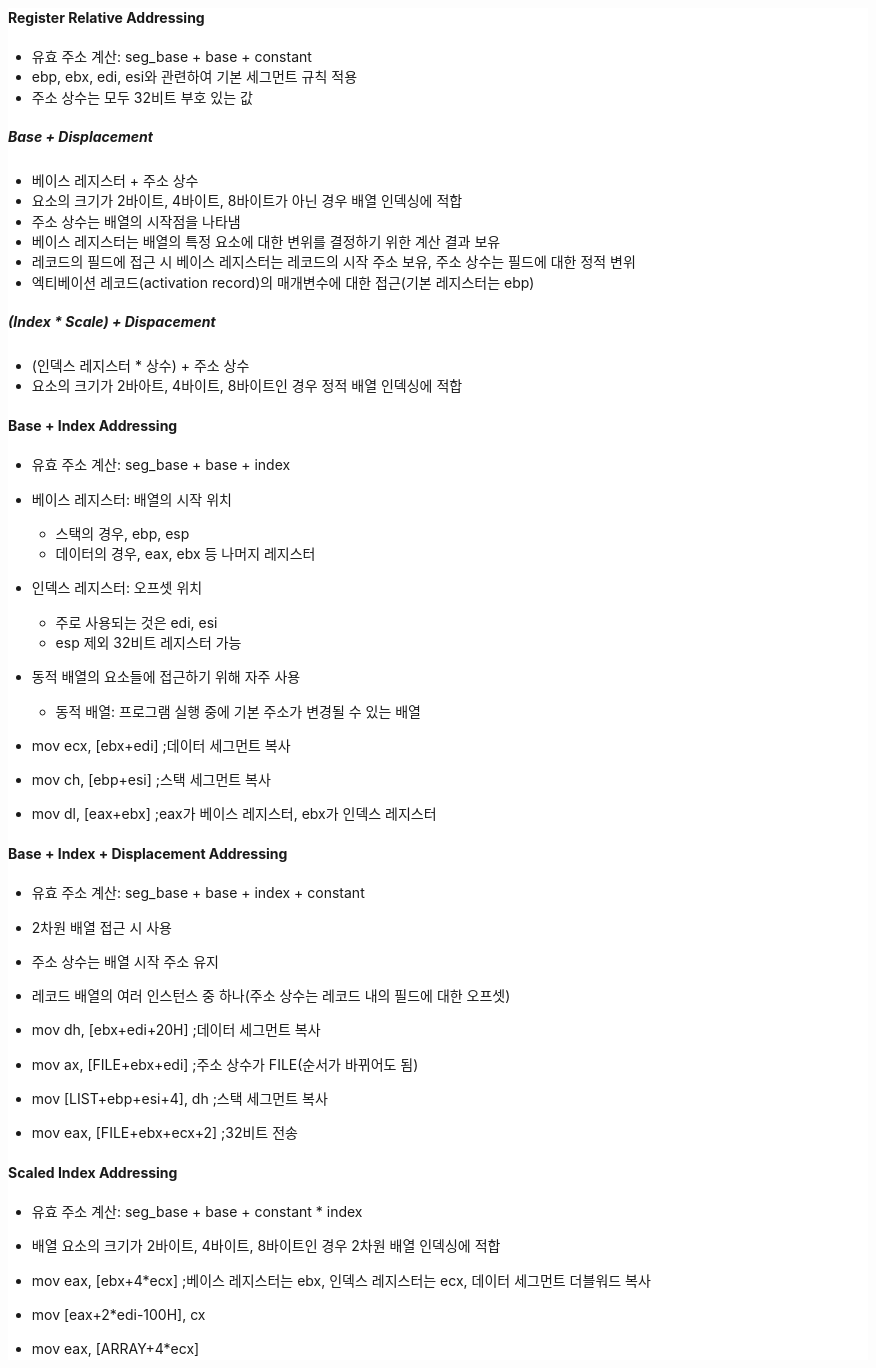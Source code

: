 #### Register Relative Addressing

- 유효 주소 계산: seg_base + base + constant
- ebp, ebx, edi, esi와 관련하여 기본 세그먼트 규칙 적용
- 주소 상수는 모두 32비트 부호 있는 값

##### Base + Displacement

- 베이스 레지스터 + 주소 상수
- 요소의 크기가 2바이트, 4바이트, 8바이트가 아닌 경우 배열 인덱싱에 적합
- 주소 상수는 배열의 시작점을 나타냄
- 베이스 레지스터는 배열의 특정 요소에 대한 변위를 결정하기 위한 계산 결과 보유
- 레코드의 필드에 접근 시 베이스 레지스터는 레코드의 시작 주소 보유, 주소 상수는 필드에 대한 정적 변위
- 엑티베이션 레코드(activation record)의 매개변수에 대한 접근(기본 레지스터는 ebp)

##### (Index * Scale) + Dispacement

- (인덱스 레지스터 * 상수) + 주소 상수
- 요소의 크기가 2바아트, 4바이트, 8바이트인 경우 정적 배열 인덱싱에 적합

#### Base + Index Addressing

- 유효 주소 계산: seg_base + base + index
- 베이스 레지스터: 배열의 시작 위치
    - 스택의 경우, ebp, esp
    - 데이터의 경우, eax, ebx 등 나머지 레지스터
- 인덱스 레지스터: 오프셋 위치
    - 주로 사용되는 것은 edi, esi
    - esp 제외 32비트 레지스터 가능
- 동적 배열의 요소들에 접근하기 위해 자주 사용
    - 동적 배열: 프로그램 실행 중에 기본 주소가 변경될 수 있는 배열

- mov ecx, [ebx+edi]    ;데이터 세그먼트 복사
- mov ch, [ebp+esi]     ;스택 세그먼트 복사
- mov dl, [eax+ebx]     ;eax가 베이스 레지스터, ebx가 인덱스 레지스터

#### Base + Index + Displacement Addressing

- 유효 주소 계산: seg_base + base + index + constant
- 2차원 배열 접근 시 사용
- 주소 상수는 배열 시작 주소 유지
- 레코드 배열의 여러 인스턴스 중 하나(주소 상수는 레코드 내의 필드에 대한 오프셋)

- mov dh, [ebx+edi+20H]     ;데이터 세그먼트 복사
- mov ax, [FILE+ebx+edi]    ;주소 상수가 FILE(순서가 바뀌어도 됨)
- mov [LIST+ebp+esi+4], dh  ;스택 세그먼트 복사
- mov eax, [FILE+ebx+ecx+2] ;32비트 전송

#### Scaled Index Addressing

- 유효 주소 계산: seg_base + base + constant * index
- 배열 요소의 크기가 2바이트, 4바이트, 8바이트인 경우 2차원 배열 인덱싱에 적합

- mov eax, [ebx+4*ecx]      ;베이스 레지스터는 ebx, 인덱스 레지스터는 ecx, 데이터 세그먼트 더블워드 복사
- mov [eax+2*edi-100H], cx
- mov eax, [ARRAY+4*ecx]
